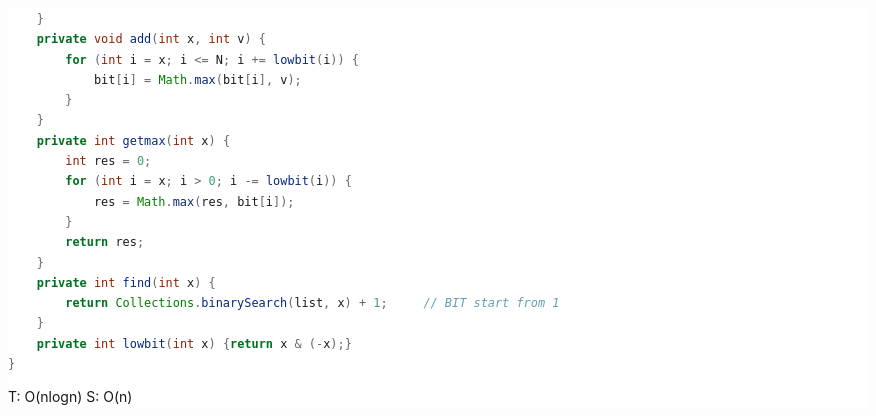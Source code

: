 ```java
    }
    private void add(int x, int v) {
        for (int i = x; i <= N; i += lowbit(i)) {
            bit[i] = Math.max(bit[i], v);
        }
    }
    private int getmax(int x) {
        int res = 0;
        for (int i = x; i > 0; i -= lowbit(i)) {
            res = Math.max(res, bit[i]);
        }
        return res;
    }
    private int find(int x) {
        return Collections.binarySearch(list, x) + 1;     // BIT start from 1
    }
    private int lowbit(int x) {return x & (-x);}
}
```

T: O(nlogn)		S: O(n)